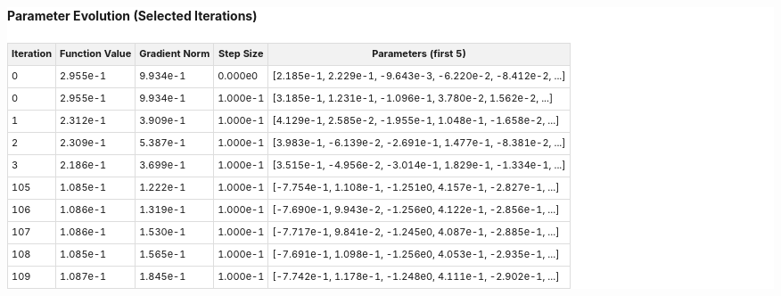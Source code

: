 #### Parameter Evolution (Selected Iterations)

<table style="border-collapse: collapse; width: 100%; margin: 20px 0; font-size: 11px;">
<tr style="background-color: #f2f2f2;">
<th style="border: 1px solid #ddd; padding: 4px;">Iteration</th>
<th style="border: 1px solid #ddd; padding: 4px;">Function Value</th>
<th style="border: 1px solid #ddd; padding: 4px;">Gradient Norm</th>
<th style="border: 1px solid #ddd; padding: 4px;">Step Size</th>
<th style="border: 1px solid #ddd; padding: 4px;">Parameters (first 5)</th>
</tr>
<tr><td style="border: 1px solid #ddd; padding: 4px;">0</td><td style="border: 1px solid #ddd; padding: 4px;">2.955e-1</td><td style="border: 1px solid #ddd; padding: 4px;">9.934e-1</td><td style="border: 1px solid #ddd; padding: 4px;">0.000e0</td><td style="border: 1px solid #ddd; padding: 4px;">[2.185e-1, 2.229e-1, -9.643e-3, -6.220e-2, -8.412e-2, ...]</td></tr>
<tr><td style="border: 1px solid #ddd; padding: 4px;">0</td><td style="border: 1px solid #ddd; padding: 4px;">2.955e-1</td><td style="border: 1px solid #ddd; padding: 4px;">9.934e-1</td><td style="border: 1px solid #ddd; padding: 4px;">1.000e-1</td><td style="border: 1px solid #ddd; padding: 4px;">[3.185e-1, 1.231e-1, -1.096e-1, 3.780e-2, 1.562e-2, ...]</td></tr>
<tr><td style="border: 1px solid #ddd; padding: 4px;">1</td><td style="border: 1px solid #ddd; padding: 4px;">2.312e-1</td><td style="border: 1px solid #ddd; padding: 4px;">3.909e-1</td><td style="border: 1px solid #ddd; padding: 4px;">1.000e-1</td><td style="border: 1px solid #ddd; padding: 4px;">[4.129e-1, 2.585e-2, -1.955e-1, 1.048e-1, -1.658e-2, ...]</td></tr>
<tr><td style="border: 1px solid #ddd; padding: 4px;">2</td><td style="border: 1px solid #ddd; padding: 4px;">2.309e-1</td><td style="border: 1px solid #ddd; padding: 4px;">5.387e-1</td><td style="border: 1px solid #ddd; padding: 4px;">1.000e-1</td><td style="border: 1px solid #ddd; padding: 4px;">[3.983e-1, -6.139e-2, -2.691e-1, 1.477e-1, -8.381e-2, ...]</td></tr>
<tr><td style="border: 1px solid #ddd; padding: 4px;">3</td><td style="border: 1px solid #ddd; padding: 4px;">2.186e-1</td><td style="border: 1px solid #ddd; padding: 4px;">3.699e-1</td><td style="border: 1px solid #ddd; padding: 4px;">1.000e-1</td><td style="border: 1px solid #ddd; padding: 4px;">[3.515e-1, -4.956e-2, -3.014e-1, 1.829e-1, -1.334e-1, ...]</td></tr>
<tr><td style="border: 1px solid #ddd; padding: 4px;">105</td><td style="border: 1px solid #ddd; padding: 4px;">1.085e-1</td><td style="border: 1px solid #ddd; padding: 4px;">1.222e-1</td><td style="border: 1px solid #ddd; padding: 4px;">1.000e-1</td><td style="border: 1px solid #ddd; padding: 4px;">[-7.754e-1, 1.108e-1, -1.251e0, 4.157e-1, -2.827e-1, ...]</td></tr>
<tr><td style="border: 1px solid #ddd; padding: 4px;">106</td><td style="border: 1px solid #ddd; padding: 4px;">1.086e-1</td><td style="border: 1px solid #ddd; padding: 4px;">1.319e-1</td><td style="border: 1px solid #ddd; padding: 4px;">1.000e-1</td><td style="border: 1px solid #ddd; padding: 4px;">[-7.690e-1, 9.943e-2, -1.256e0, 4.122e-1, -2.856e-1, ...]</td></tr>
<tr><td style="border: 1px solid #ddd; padding: 4px;">107</td><td style="border: 1px solid #ddd; padding: 4px;">1.086e-1</td><td style="border: 1px solid #ddd; padding: 4px;">1.530e-1</td><td style="border: 1px solid #ddd; padding: 4px;">1.000e-1</td><td style="border: 1px solid #ddd; padding: 4px;">[-7.717e-1, 9.841e-2, -1.245e0, 4.087e-1, -2.885e-1, ...]</td></tr>
<tr><td style="border: 1px solid #ddd; padding: 4px;">108</td><td style="border: 1px solid #ddd; padding: 4px;">1.085e-1</td><td style="border: 1px solid #ddd; padding: 4px;">1.565e-1</td><td style="border: 1px solid #ddd; padding: 4px;">1.000e-1</td><td style="border: 1px solid #ddd; padding: 4px;">[-7.691e-1, 1.098e-1, -1.256e0, 4.053e-1, -2.935e-1, ...]</td></tr>
<tr><td style="border: 1px solid #ddd; padding: 4px;">109</td><td style="border: 1px solid #ddd; padding: 4px;">1.087e-1</td><td style="border: 1px solid #ddd; padding: 4px;">1.845e-1</td><td style="border: 1px solid #ddd; padding: 4px;">1.000e-1</td><td style="border: 1px solid #ddd; padding: 4px;">[-7.742e-1, 1.178e-1, -1.248e0, 4.111e-1, -2.902e-1, ...]</td></tr>
</table>
